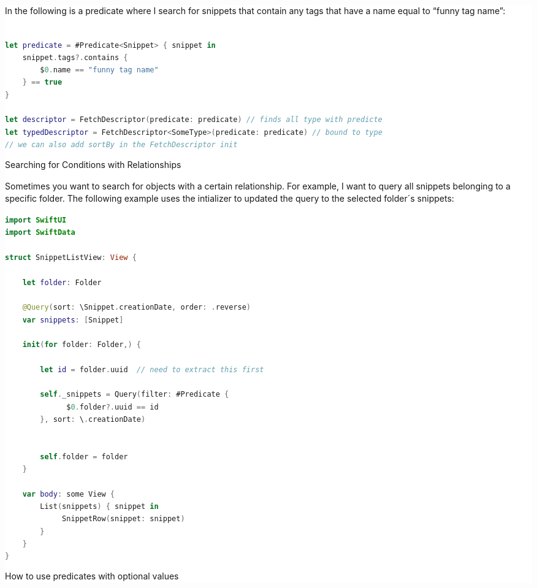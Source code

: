 In the following is a predicate where I search for snippets that contain any tags that have a name equal to “funny tag name”:
```swift

let predicate = #Predicate<Snippet> { snippet in
    snippet.tags?.contains {
        $0.name == "funny tag name"
    } == true
}

let descriptor = FetchDescriptor(predicate: predicate) // finds all type with predicte
let typedDescriptor = FetchDescriptor<SomeType>(predicate: predicate) // bound to type
// we can also add sortBy in the FetchDescriptor init
```

Searching for Conditions with Relationships

Sometimes you want to search for objects with a certain relationship. For example, I want to query all snippets belonging to a specific folder. The following example uses the intializer to updated the query to the selected folder´s snippets:

```swift
import SwiftUI
import SwiftData

struct SnippetListView: View {

    let folder: Folder

    @Query(sort: \Snippet.creationDate, order: .reverse)
    var snippets: [Snippet]

    init(for folder: Folder,) {
    
        let id = folder.uuid  // need to extract this first   

        self._snippets = Query(filter: #Predicate {
              $0.folder?.uuid == id
        }, sort: \.creationDate)


        self.folder = folder
    }

    var body: some View {
        List(snippets) { snippet in
             SnippetRow(snippet: snippet)
        }
    }
}
```

How to use predicates with optional values
